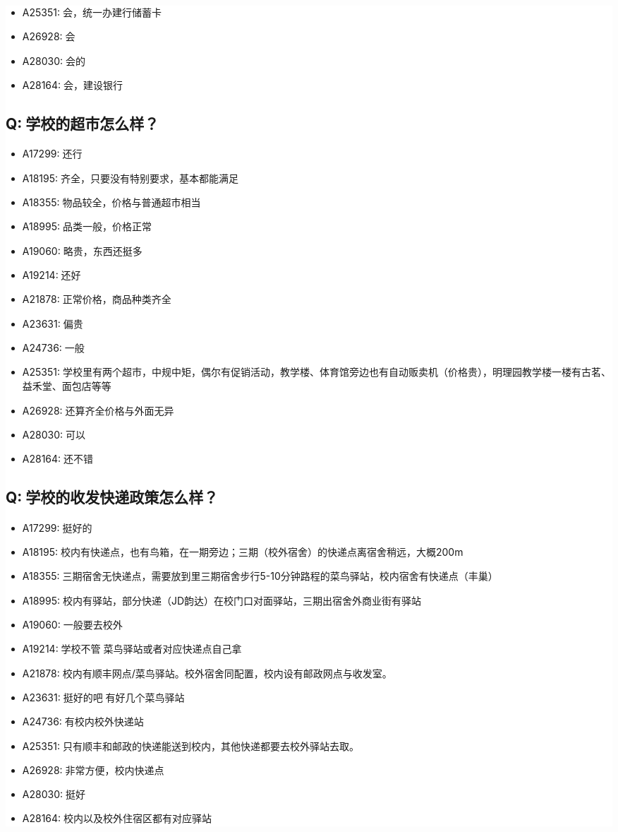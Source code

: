 - A25351: 会，统一办建行储蓄卡

- A26928: 会

- A28030: 会的

- A28164: 会，建设银行

## Q: 学校的超市怎么样？

- A17299: 还行

- A18195: 齐全，只要没有特别要求，基本都能满足

- A18355: 物品较全，价格与普通超市相当

- A18995: 品类一般，价格正常

- A19060: 略贵，东西还挺多

- A19214: 还好

- A21878: 正常价格，商品种类齐全

- A23631: 偏贵

- A24736: 一般

- A25351: 学校里有两个超市，中规中矩，偶尔有促销活动，教学楼、体育馆旁边也有自动贩卖机（价格贵），明理园教学楼一楼有古茗、益禾堂、面包店等等

- A26928: 还算齐全价格与外面无异

- A28030: 可以

- A28164: 还不错

## Q: 学校的收发快递政策怎么样？

- A17299: 挺好的

- A18195: 校内有快递点，也有鸟箱，在一期旁边；三期（校外宿舍）的快递点离宿舍稍远，大概200m

- A18355: 三期宿舍无快递点，需要放到里三期宿舍步行5-10分钟路程的菜鸟驿站，校内宿舍有快递点（丰巢）

- A18995: 校内有驿站，部分快递（JD韵达）在校门口对面驿站，三期出宿舍外商业街有驿站

- A19060: 一般要去校外

- A19214: 学校不管 菜鸟驿站或者对应快递点自己拿

- A21878: 校内有顺丰网点/菜鸟驿站。校外宿舍同配置，校内设有邮政网点与收发室。

- A23631: 挺好的吧 有好几个菜鸟驿站

- A24736: 有校内校外快递站

- A25351: 只有顺丰和邮政的快递能送到校内，其他快递都要去校外驿站去取。

- A26928: 非常方便，校内快递点

- A28030: 挺好

- A28164: 校内以及校外住宿区都有对应驿站
